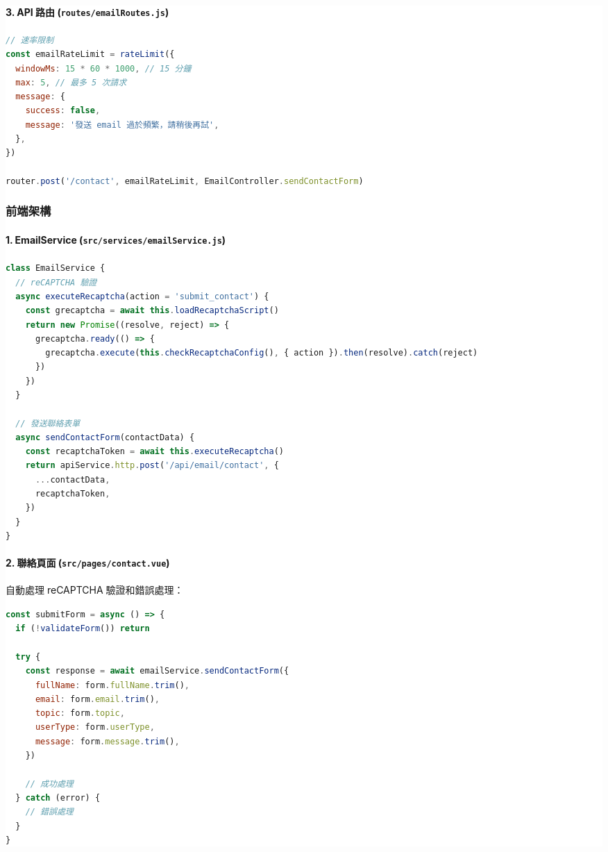 #### 3. API 路由 (`routes/emailRoutes.js`)

```javascript
// 速率限制
const emailRateLimit = rateLimit({
  windowMs: 15 * 60 * 1000, // 15 分鐘
  max: 5, // 最多 5 次請求
  message: {
    success: false,
    message: '發送 email 過於頻繁，請稍後再試',
  },
})

router.post('/contact', emailRateLimit, EmailController.sendContactForm)
```

### 前端架構

#### 1. EmailService (`src/services/emailService.js`)

```javascript
class EmailService {
  // reCAPTCHA 驗證
  async executeRecaptcha(action = 'submit_contact') {
    const grecaptcha = await this.loadRecaptchaScript()
    return new Promise((resolve, reject) => {
      grecaptcha.ready(() => {
        grecaptcha.execute(this.checkRecaptchaConfig(), { action }).then(resolve).catch(reject)
      })
    })
  }

  // 發送聯絡表單
  async sendContactForm(contactData) {
    const recaptchaToken = await this.executeRecaptcha()
    return apiService.http.post('/api/email/contact', {
      ...contactData,
      recaptchaToken,
    })
  }
}
```

#### 2. 聯絡頁面 (`src/pages/contact.vue`)

自動處理 reCAPTCHA 驗證和錯誤處理：

```javascript
const submitForm = async () => {
  if (!validateForm()) return

  try {
    const response = await emailService.sendContactForm({
      fullName: form.fullName.trim(),
      email: form.email.trim(),
      topic: form.topic,
      userType: form.userType,
      message: form.message.trim(),
    })

    // 成功處理
  } catch (error) {
    // 錯誤處理
  }
}
```